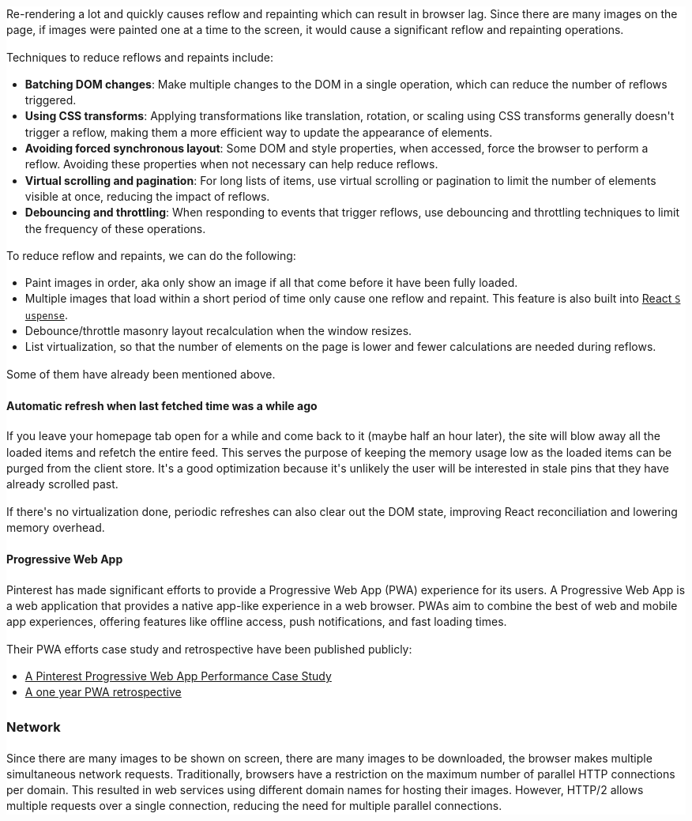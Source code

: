 Re-rendering a lot and quickly causes reflow and repainting which can result in browser lag. Since there are many images on the page, if images were painted one at a time to the screen, it would cause a significant reflow and repainting operations.

Techniques to reduce reflows and repaints include:

- **Batching DOM changes**: Make multiple changes to the DOM in a single operation, which can reduce the number of reflows triggered.
- **Using CSS transforms**: Applying transformations like translation, rotation, or scaling using CSS transforms generally doesn't trigger a reflow, making them a more efficient way to update the appearance of elements.
- **Avoiding forced synchronous layout**: Some DOM and style properties, when accessed, force the browser to perform a reflow. Avoiding these properties when not necessary can help reduce reflows.
- **Virtual scrolling and pagination**: For long lists of items, use virtual scrolling or pagination to limit the number of elements visible at once, reducing the impact of reflows.
- **Debouncing and throttling**: When responding to events that trigger reflows, use debouncing and throttling techniques to limit the frequency of these operations.

To reduce reflow and repaints, we can do the following:

- Paint images in order, aka only show an image if all that come before it have been fully loaded.
- Multiple images that load within a short period of time only cause one reflow and repaint. This feature is also built into [React `Suspense`](https://react.dev/reference/react/Suspense).
- Debounce/throttle masonry layout recalculation when the window resizes.
- List virtualization, so that the number of elements on the page is lower and fewer calculations are needed during reflows.

Some of them have already been mentioned above.

#### Automatic refresh when last fetched time was a while ago
If you leave your homepage tab open for a while and come back to it (maybe half an hour later), the site will blow away all the loaded items and refetch the entire feed. This serves the purpose of keeping the memory usage low as the loaded items can be purged from the client store. It's a good optimization because it's unlikely the user will be interested in stale pins that they have already scrolled past.

If there's no virtualization done, periodic refreshes can also clear out the DOM state, improving React reconciliation and lowering memory overhead.

#### Progressive Web App
Pinterest has made significant efforts to provide a Progressive Web App (PWA) experience for its users. A Progressive Web App is a web application that provides a native app-like experience in a web browser. PWAs aim to combine the best of web and mobile app experiences, offering features like offline access, push notifications, and fast loading times.

Their PWA efforts case study and retrospective have been published publicly:

- [A Pinterest Progressive Web App Performance Case Study](https://medium.com/dev-channel/a-pinterest-progressive-web-app-performance-case-study-3bd6ed2e6154)
- [A one year PWA retrospective](https://medium.com/pinterest-engineering/a-one-year-pwa-retrospective-f4a2f4129e05)

### Network
Since there are many images to be shown on screen, there are many images to be downloaded, the browser makes multiple simultaneous network requests. Traditionally, browsers have a restriction on the maximum number of parallel HTTP connections per domain. This resulted in web services using different domain names for hosting their images. However, HTTP/2 allows multiple requests over a single connection, reducing the need for multiple parallel connections.
